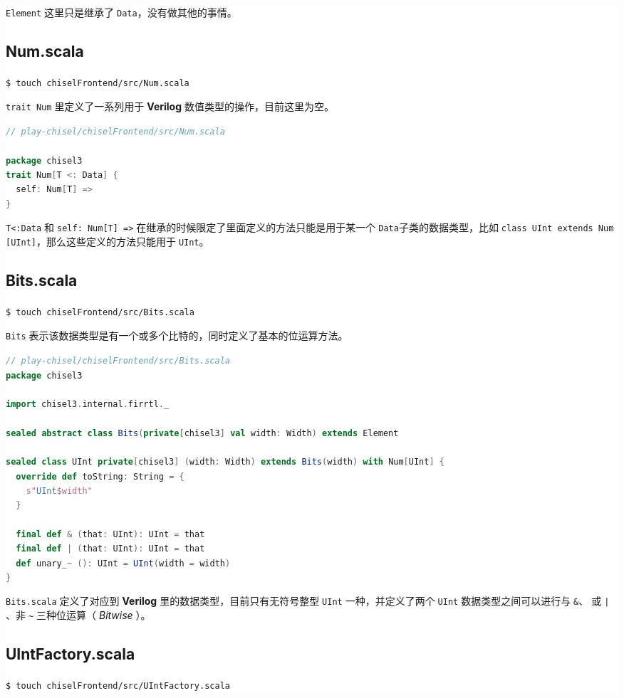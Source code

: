 `Element` 这里只是继承了 `Data`，没有做其他的事情。

## Num.scala

```shell
$ touch chiselFrontend/src/Num.scala
```

`trait Num` 里定义了一系列用于 **Verilog** 数值类型的操作，目前这里为空。

```scala
// play-chisel/chiselFrontend/src/Num.scala

package chisel3
trait Num[T <: Data] {
  self: Num[T] =>
}
```

`T<:Data` 和 `self: Num[T] =>` 在继承的时候限定了里面定义的方法只能是用于某一个 `Data`子类的数据类型，比如 `class UInt extends Num[UInt]`，那么这些定义的方法只能用于 `UInt`。

## Bits.scala

```shell
$ touch chiselFrontend/src/Bits.scala
```

`Bits` 表示该数据类型是有一个或多个比特的，同时定义了基本的位运算方法。

```scala
// play-chisel/chiselFrontend/src/Bits.scala
package chisel3

import chisel3.internal.firrtl._

sealed abstract class Bits(private[chisel3] val width: Width) extends Element

sealed class UInt private[chisel3] (width: Width) extends Bits(width) with Num[UInt] {
  override def toString: String = {
    s"UInt$width"
  }

  final def & (that: UInt): UInt = that
  final def | (that: UInt): UInt = that
  def unary_~ (): UInt = UInt(width = width)
}
```

`Bits.scala` 定义了对应到 **Verilog** 里的数据类型，目前只有无符号整型 `UInt` 一种，并定义了两个 `UInt` 数据类型之间可以进行与 `&`、 或 `|` 、非 `~` 三种位运算（ *Bitwise* ）。

## UIntFactory.scala

```shell
$ touch chiselFrontend/src/UIntFactory.scala
```

